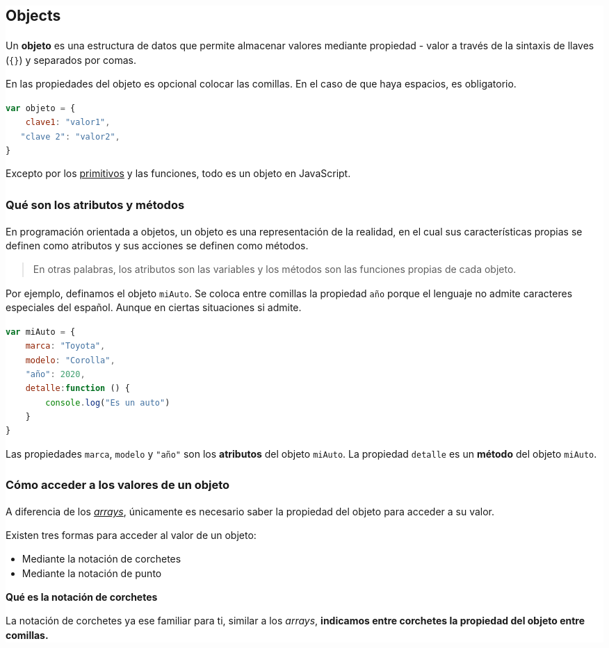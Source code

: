 ## **Objects**

Un **objeto** es una estructura de datos que permite almacenar valores mediante propiedad - valor a través de la sintaxis de llaves (`{}`) y separados por comas.

En las propiedades del objeto es opcional colocar las comillas. En el caso de que haya espacios, es obligatorio.

```jsx
var objeto = {
    clave1: "valor1",
   "clave 2": "valor2",
}
```

Excepto por los [primitivos](https://platzi.com/clases/1814-basico-javascript/26292-elementos-de-un-lenguaje-de-programacion-variables/) y las funciones, todo es un objeto en JavaScript.

### Qué son los atributos y métodos

En programación orientada a objetos, un objeto es una representación de la realidad, en el cual sus características propias se definen como atributos y sus acciones se definen como métodos.

> En otras palabras, los atributos son las variables y los métodos son las funciones propias de cada objeto.
> 

Por ejemplo, definamos el objeto `miAuto`. Se coloca entre comillas la propiedad `año` porque el lenguaje no admite caracteres especiales del español. Aunque en ciertas situaciones si admite.

```jsx
var miAuto = {
    marca: "Toyota",
    modelo: "Corolla",
    "año": 2020,
    detalle:function () {
        console.log("Es un auto")
    }
}
```

Las propiedades `marca`, `modelo` y `"año"` son los **atributos** del objeto `miAuto`. La propiedad `detalle` es un **método** del objeto `miAuto`.

### Cómo acceder a los valores de un objeto

A diferencia de los *[arrays](https://platzi.com/clases/1814-basico-javascript/26303-arrays/)*, únicamente es necesario saber la propiedad del objeto para acceder a su valor.

Existen tres formas para acceder al valor de un objeto:

- Mediante la notación de corchetes
- Mediante la notación de punto

**Qué es la notación de corchetes**

La notación de corchetes ya ese familiar para ti, similar a los *arrays*, **indicamos entre corchetes la propiedad del objeto entre comillas.**
